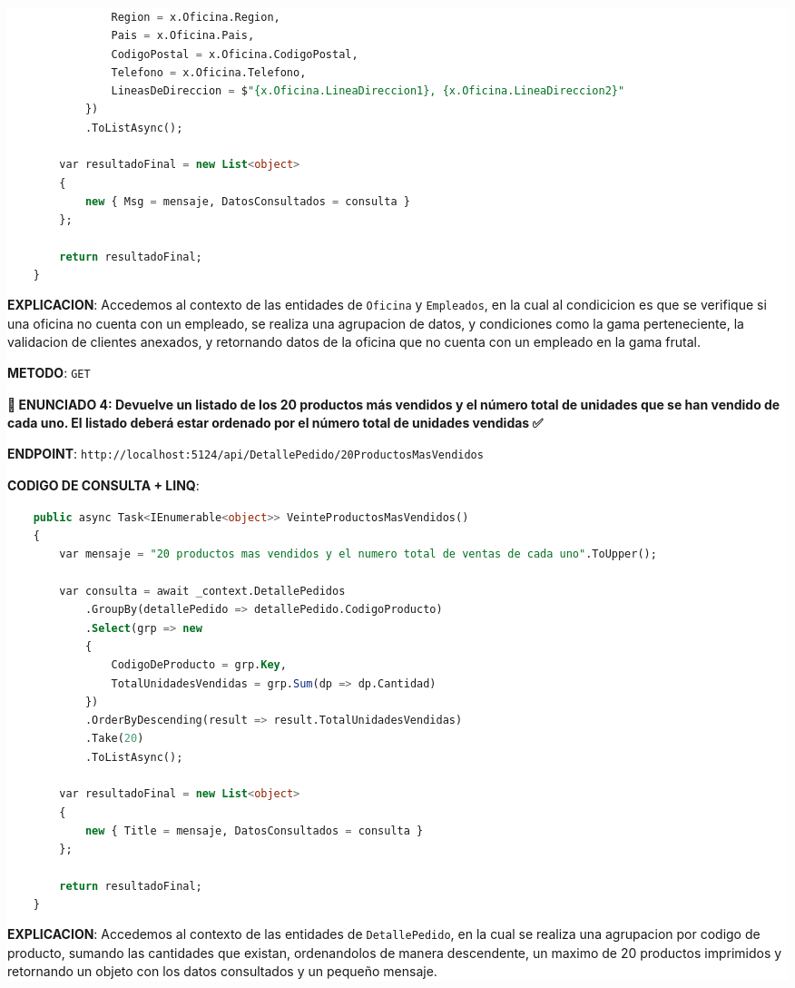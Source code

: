 ```sql
                Region = x.Oficina.Region,
                Pais = x.Oficina.Pais,
                CodigoPostal = x.Oficina.CodigoPostal,
                Telefono = x.Oficina.Telefono,
                LineasDeDireccion = $"{x.Oficina.LineaDireccion1}, {x.Oficina.LineaDireccion2}"
            })
            .ToListAsync();

        var resultadoFinal = new List<object>
        {
            new { Msg = mensaje, DatosConsultados = consulta }
        };

        return resultadoFinal;
    }
```
**EXPLICACION**:
Accedemos al contexto de las entidades de `Oficina` y `Empleados`, en la cual al condicicion es que se verifique si una oficina no cuenta con un empleado, se realiza una agrupacion de datos, y condiciones como la gama perteneciente, la validacion de clientes anexados, y retornando datos de la oficina que no cuenta con un empleado en la gama frutal.

**METODO**: `GET`

**🔰 ENUNCIADO 4: Devuelve un listado de los 20 productos más vendidos y el número total de unidades que se han vendido de cada uno. El listado deberá estar ordenado por el número total de unidades vendidas ✅** 

**ENDPOINT**: `http://localhost:5124/api/DetallePedido/20ProductosMasVendidos`

**CODIGO DE CONSULTA + LINQ**:
```sql
    public async Task<IEnumerable<object>> VeinteProductosMasVendidos()
    {
        var mensaje = "20 productos mas vendidos y el numero total de ventas de cada uno".ToUpper();

        var consulta = await _context.DetallePedidos
            .GroupBy(detallePedido => detallePedido.CodigoProducto)
            .Select(grp => new
            {
                CodigoDeProducto = grp.Key,
                TotalUnidadesVendidas = grp.Sum(dp => dp.Cantidad)
            })
            .OrderByDescending(result => result.TotalUnidadesVendidas)
            .Take(20)
            .ToListAsync();

        var resultadoFinal = new List<object>
        {
            new { Title = mensaje, DatosConsultados = consulta }
        };

        return resultadoFinal;
    }
```
**EXPLICACION**:
Accedemos al contexto de las entidades de `DetallePedido`, en la cual se realiza una agrupacion por codigo de producto, sumando las cantidades que existan, ordenandolos de manera descendente, un maximo de 20 productos imprimidos y retornando un objeto con los datos consultados y un pequeño mensaje.

